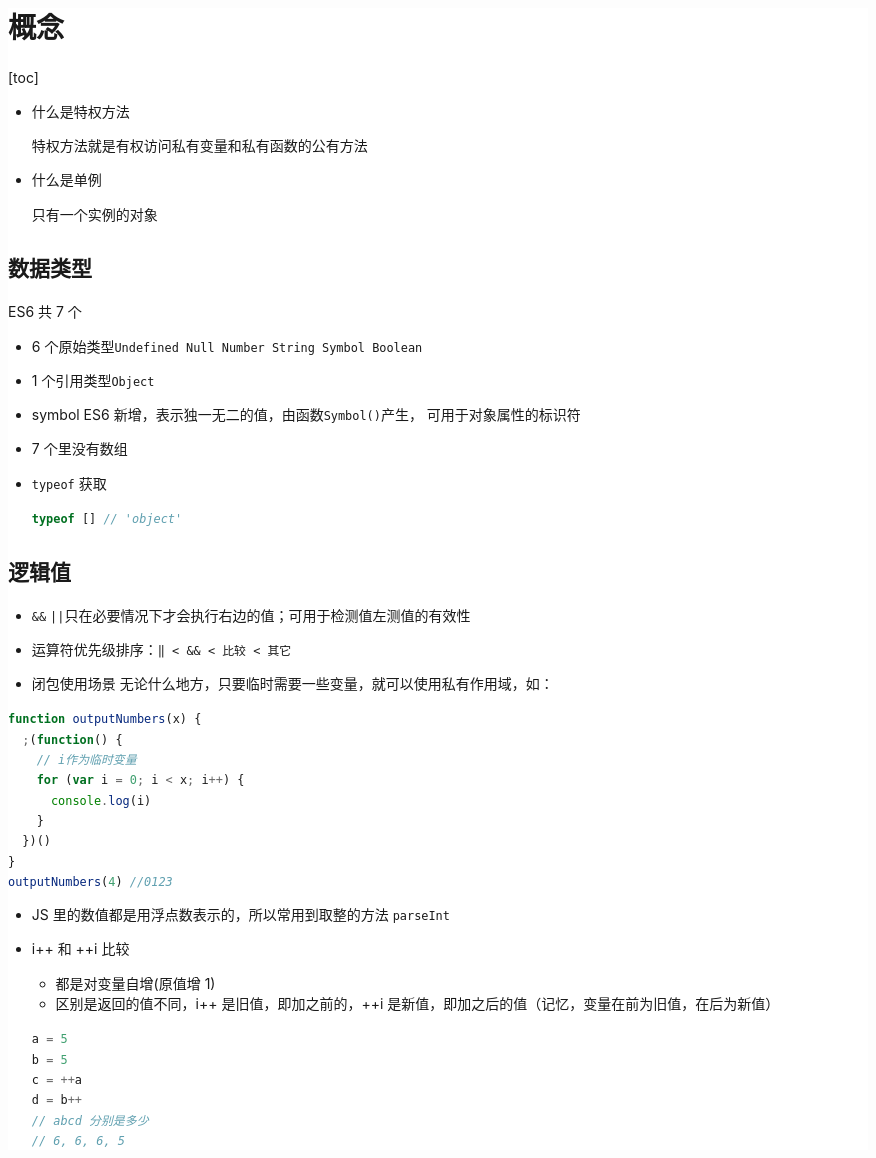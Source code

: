 # 概念

[toc]

- 什么是特权方法

  特权方法就是有权访问私有变量和私有函数的公有方法

- 什么是单例

  只有一个实例的对象

## 数据类型

ES6 共 7 个

- 6 个原始类型`Undefined Null Number String Symbol Boolean`
- 1 个引用类型`Object`
- symbol ES6 新增，表示独一无二的值，由函数`Symbol()`产生， 可用于对象属性的标识符
- 7 个里没有数组
- `typeof` 获取

  ```js
  typeof [] // 'object'
  ```

## 逻辑值

- `&&` `||`只在必要情况下才会执行右边的值；可用于检测值左测值的有效性
- 运算符优先级排序：`‖ < && < 比较 < 其它`

- 闭包使用场景
  无论什么地方，只要临时需要一些变量，就可以使用私有作用域，如：

```js
function outputNumbers(x) {
  ;(function() {
    // i作为临时变量
    for (var i = 0; i < x; i++) {
      console.log(i)
    }
  })()
}
outputNumbers(4) //0123
```

- JS 里的数值都是用浮点数表示的，所以常用到取整的方法 `parseInt`

- i++ 和 ++i 比较

  - 都是对变量自增(原值增 1)
  - 区别是返回的值不同，i++ 是旧值，即加之前的，++i 是新值，即加之后的值（记忆，变量在前为旧值，在后为新值）

  ```js
  a = 5
  b = 5
  c = ++a
  d = b++
  // abcd 分别是多少
  // 6, 6, 6, 5
  ```

